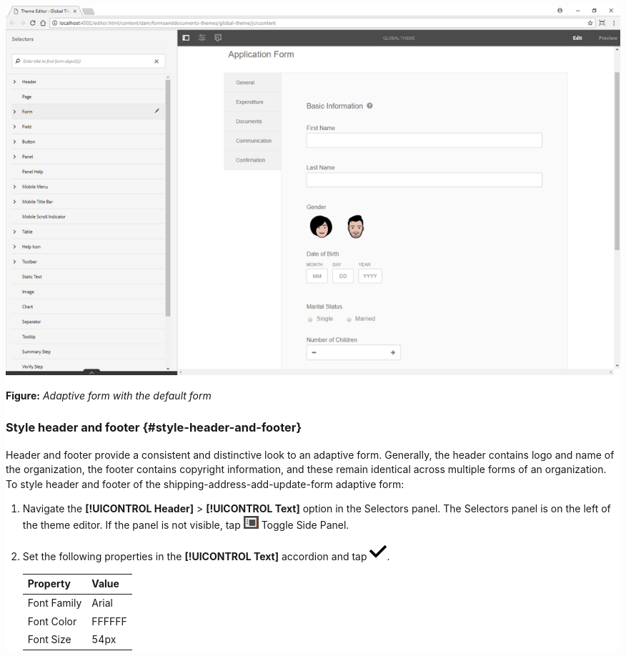    ![create-a-theme](assets/create-a-theme.png)

   **Figure:** *Adaptive form with the default form*

### Style header and footer {#style-header-and-footer}

Header and footer provide a consistent and distinctive look to an adaptive form. Generally, the header contains logo and name of the organization, the footer contains copyright information, and these remain identical across multiple forms of an organization. To style header and footer of the shipping-address-add-update-form adaptive form:

1. Navigate the **[!UICONTROL Header]** &gt; **[!UICONTROL Text]** option in the Selectors panel. The Selectors panel is on the left of the theme editor. If the panel is not visible, tap ![toggle-side-panel](assets/toggle-side-panel.png) Toggle Side Panel.  

1. Set the following properties in the **[!UICONTROL Text]** accordion and tap ![aem_6_3_forms_save](assets/aem_6_3_forms_save.png). 

   | Property |Value |
   |---|---|
   | Font Family |Arial |
   | Font Color |FFFFFF |
   | Font Size |54px |
